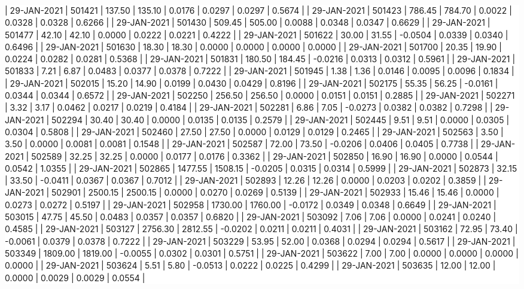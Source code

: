 | 29-JAN-2021 | 501421 | 137.50 | 135.10 | 0.0176 | 0.0297 | 0.0297 | 0.5674 |
| 29-JAN-2021 | 501423 | 786.45 | 784.70 | 0.0022 | 0.0328 | 0.0328 | 0.6266 |
| 29-JAN-2021 | 501430 | 509.45 | 505.00 | 0.0088 | 0.0348 | 0.0347 | 0.6629 |
| 29-JAN-2021 | 501477 | 42.10 | 42.10 | 0.0000 | 0.0222 | 0.0221 | 0.4222 |
| 29-JAN-2021 | 501622 | 30.00 | 31.55 | -0.0504 | 0.0339 | 0.0340 | 0.6496 |
| 29-JAN-2021 | 501630 | 18.30 | 18.30 | 0.0000 | 0.0000 | 0.0000 | 0.0000 |
| 29-JAN-2021 | 501700 | 20.35 | 19.90 | 0.0224 | 0.0282 | 0.0281 | 0.5368 |
| 29-JAN-2021 | 501831 | 180.50 | 184.45 | -0.0216 | 0.0313 | 0.0312 | 0.5961 |
| 29-JAN-2021 | 501833 | 7.21 | 6.87 | 0.0483 | 0.0377 | 0.0378 | 0.7222 |
| 29-JAN-2021 | 501945 | 1.38 | 1.36 | 0.0146 | 0.0095 | 0.0096 | 0.1834 |
| 29-JAN-2021 | 502015 | 15.20 | 14.90 | 0.0199 | 0.0430 | 0.0429 | 0.8196 |
| 29-JAN-2021 | 502175 | 55.35 | 56.25 | -0.0161 | 0.0344 | 0.0344 | 0.6572 |
| 29-JAN-2021 | 502250 | 256.50 | 256.50 | 0.0000 | 0.0151 | 0.0151 | 0.2885 |
| 29-JAN-2021 | 502271 | 3.32 | 3.17 | 0.0462 | 0.0217 | 0.0219 | 0.4184 |
| 29-JAN-2021 | 502281 | 6.86 | 7.05 | -0.0273 | 0.0382 | 0.0382 | 0.7298 |
| 29-JAN-2021 | 502294 | 30.40 | 30.40 | 0.0000 | 0.0135 | 0.0135 | 0.2579 |
| 29-JAN-2021 | 502445 | 9.51 | 9.51 | 0.0000 | 0.0305 | 0.0304 | 0.5808 |
| 29-JAN-2021 | 502460 | 27.50 | 27.50 | 0.0000 | 0.0129 | 0.0129 | 0.2465 |
| 29-JAN-2021 | 502563 | 3.50 | 3.50 | 0.0000 | 0.0081 | 0.0081 | 0.1548 |
| 29-JAN-2021 | 502587 | 72.00 | 73.50 | -0.0206 | 0.0406 | 0.0405 | 0.7738 |
| 29-JAN-2021 | 502589 | 32.25 | 32.25 | 0.0000 | 0.0177 | 0.0176 | 0.3362 |
| 29-JAN-2021 | 502850 | 16.90 | 16.90 | 0.0000 | 0.0544 | 0.0542 | 1.0355 |
| 29-JAN-2021 | 502865 | 1477.55 | 1508.15 | -0.0205 | 0.0315 | 0.0314 | 0.5999 |
| 29-JAN-2021 | 502873 | 32.15 | 33.50 | -0.0411 | 0.0367 | 0.0367 | 0.7012 |
| 29-JAN-2021 | 502893 | 12.26 | 12.26 | 0.0000 | 0.0203 | 0.0202 | 0.3859 |
| 29-JAN-2021 | 502901 | 2500.15 | 2500.15 | 0.0000 | 0.0270 | 0.0269 | 0.5139 |
| 29-JAN-2021 | 502933 | 15.46 | 15.46 | 0.0000 | 0.0273 | 0.0272 | 0.5197 |
| 29-JAN-2021 | 502958 | 1730.00 | 1760.00 | -0.0172 | 0.0349 | 0.0348 | 0.6649 |
| 29-JAN-2021 | 503015 | 47.75 | 45.50 | 0.0483 | 0.0357 | 0.0357 | 0.6820 |
| 29-JAN-2021 | 503092 | 7.06 | 7.06 | 0.0000 | 0.0241 | 0.0240 | 0.4585 |
| 29-JAN-2021 | 503127 | 2756.30 | 2812.55 | -0.0202 | 0.0211 | 0.0211 | 0.4031 |
| 29-JAN-2021 | 503162 | 72.95 | 73.40 | -0.0061 | 0.0379 | 0.0378 | 0.7222 |
| 29-JAN-2021 | 503229 | 53.95 | 52.00 | 0.0368 | 0.0294 | 0.0294 | 0.5617 |
| 29-JAN-2021 | 503349 | 1809.00 | 1819.00 | -0.0055 | 0.0302 | 0.0301 | 0.5751 |
| 29-JAN-2021 | 503622 | 7.00 | 7.00 | 0.0000 | 0.0000 | 0.0000 | 0.0000 |
| 29-JAN-2021 | 503624 | 5.51 | 5.80 | -0.0513 | 0.0222 | 0.0225 | 0.4299 |
| 29-JAN-2021 | 503635 | 12.00 | 12.00 | 0.0000 | 0.0029 | 0.0029 | 0.0554 |